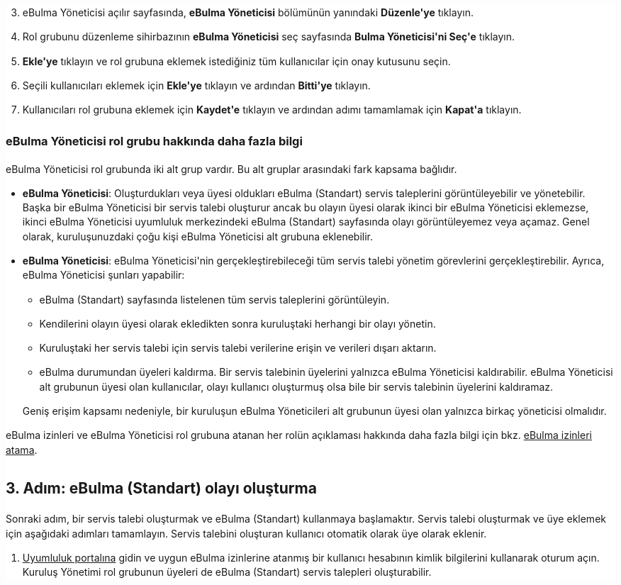 3. eBulma Yöneticisi açılır sayfasında, **eBulma Yöneticisi** bölümünün yanındaki **Düzenle'ye** tıklayın.

4. Rol grubunu düzenleme sihirbazının **eBulma Yöneticisi** seç sayfasında **Bulma Yöneticisi'ni Seç'e** tıklayın.

5. **Ekle'ye** tıklayın ve rol grubuna eklemek istediğiniz tüm kullanıcılar için onay kutusunu seçin.

6. Seçili kullanıcıları eklemek için **Ekle'ye** tıklayın ve ardından **Bitti'ye** tıklayın.

7. Kullanıcıları rol grubuna eklemek için **Kaydet'e** tıklayın ve ardından adımı tamamlamak için **Kapat'a** tıklayın.

### <a name="more-information-about-the-ediscovery-manager-role-group"></a>eBulma Yöneticisi rol grubu hakkında daha fazla bilgi

eBulma Yöneticisi rol grubunda iki alt grup vardır. Bu alt gruplar arasındaki fark kapsama bağlıdır.

- **eBulma Yöneticisi**: Oluşturdukları veya üyesi oldukları eBulma (Standart) servis taleplerini görüntüleyebilir ve yönetebilir. Başka bir eBulma Yöneticisi bir servis talebi oluşturur ancak bu olayın üyesi olarak ikinci bir eBulma Yöneticisi eklemezse, ikinci eBulma Yöneticisi uyumluluk merkezindeki eBulma (Standart) sayfasında olayı görüntüleyemez veya açamaz. Genel olarak, kuruluşunuzdaki çoğu kişi eBulma Yöneticisi alt grubuna eklenebilir.

- **eBulma Yöneticisi**: eBulma Yöneticisi'nin gerçekleştirebileceği tüm servis talebi yönetim görevlerini gerçekleştirebilir. Ayrıca, eBulma Yöneticisi şunları yapabilir:

  - eBulma (Standart) sayfasında listelenen tüm servis taleplerini görüntüleyin.
  
  - Kendilerini olayın üyesi olarak ekledikten sonra kuruluştaki herhangi bir olayı yönetin.

  - Kuruluştaki her servis talebi için servis talebi verilerine erişin ve verileri dışarı aktarın.
  
  - eBulma durumundan üyeleri kaldırma. Bir servis talebinin üyelerini yalnızca eBulma Yöneticisi kaldırabilir. eBulma Yöneticisi alt grubunun üyesi olan kullanıcılar, olayı kullanıcı oluşturmuş olsa bile bir servis talebinin üyelerini kaldıramaz.

  Geniş erişim kapsamı nedeniyle, bir kuruluşun eBulma Yöneticileri alt grubunun üyesi olan yalnızca birkaç yöneticisi olmalıdır.

eBulma izinleri ve eBulma Yöneticisi rol grubuna atanan her rolün açıklaması hakkında daha fazla bilgi için bkz. [eBulma izinleri atama](assign-ediscovery-permissions.md).

## <a name="step-3-create-a-ediscovery-standard-case"></a>3. Adım: eBulma (Standart) olayı oluşturma

Sonraki adım, bir servis talebi oluşturmak ve eBulma (Standart) kullanmaya başlamaktır. Servis talebi oluşturmak ve üye eklemek için aşağıdaki adımları tamamlayın. Servis talebini oluşturan kullanıcı otomatik olarak üye olarak eklenir.

1. <a href="https://go.microsoft.com/fwlink/p/?linkid=2077149" target="_blank">Uyumluluk portalına</a> gidin ve uygun eBulma izinlerine atanmış bir kullanıcı hesabının kimlik bilgilerini kullanarak oturum açın. Kuruluş Yönetimi rol grubunun üyeleri de eBulma (Standart) servis talepleri oluşturabilir.
